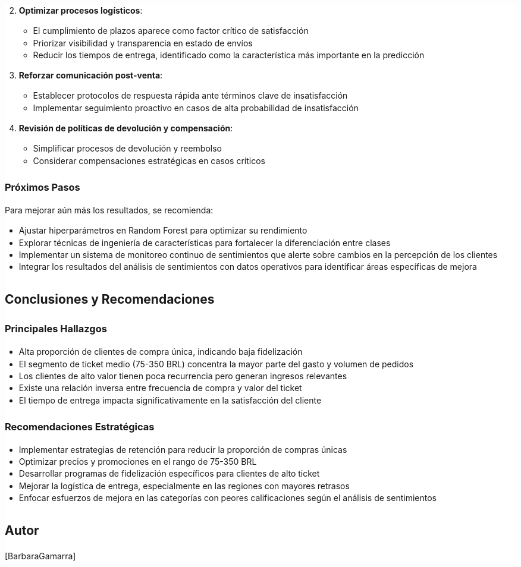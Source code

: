 2. **Optimizar procesos logísticos**:
   - El cumplimiento de plazos aparece como factor crítico de satisfacción
   - Priorizar visibilidad y transparencia en estado de envíos
   - Reducir los tiempos de entrega, identificado como la característica más importante en la predicción

3. **Reforzar comunicación post-venta**:
   - Establecer protocolos de respuesta rápida ante términos clave de insatisfacción
   - Implementar seguimiento proactivo en casos de alta probabilidad de insatisfacción

4. **Revisión de políticas de devolución y compensación**:
   - Simplificar procesos de devolución y reembolso
   - Considerar compensaciones estratégicas en casos críticos

### Próximos Pasos

Para mejorar aún más los resultados, se recomienda:
- Ajustar hiperparámetros en Random Forest para optimizar su rendimiento
- Explorar técnicas de ingeniería de características para fortalecer la diferenciación entre clases
- Implementar un sistema de monitoreo continuo de sentimientos que alerte sobre cambios en la percepción de los clientes
- Integrar los resultados del análisis de sentimientos con datos operativos para identificar áreas específicas de mejora

## Conclusiones y Recomendaciones

### Principales Hallazgos
- Alta proporción de clientes de compra única, indicando baja fidelización
- El segmento de ticket medio (75-350 BRL) concentra la mayor parte del gasto y volumen de pedidos
- Los clientes de alto valor tienen poca recurrencia pero generan ingresos relevantes
- Existe una relación inversa entre frecuencia de compra y valor del ticket
- El tiempo de entrega impacta significativamente en la satisfacción del cliente

### Recomendaciones Estratégicas
- Implementar estrategias de retención para reducir la proporción de compras únicas
- Optimizar precios y promociones en el rango de 75-350 BRL
- Desarrollar programas de fidelización específicos para clientes de alto ticket
- Mejorar la logística de entrega, especialmente en las regiones con mayores retrasos
- Enfocar esfuerzos de mejora en las categorías con peores calificaciones según el análisis de sentimientos

## Autor

[BarbaraGamarra]